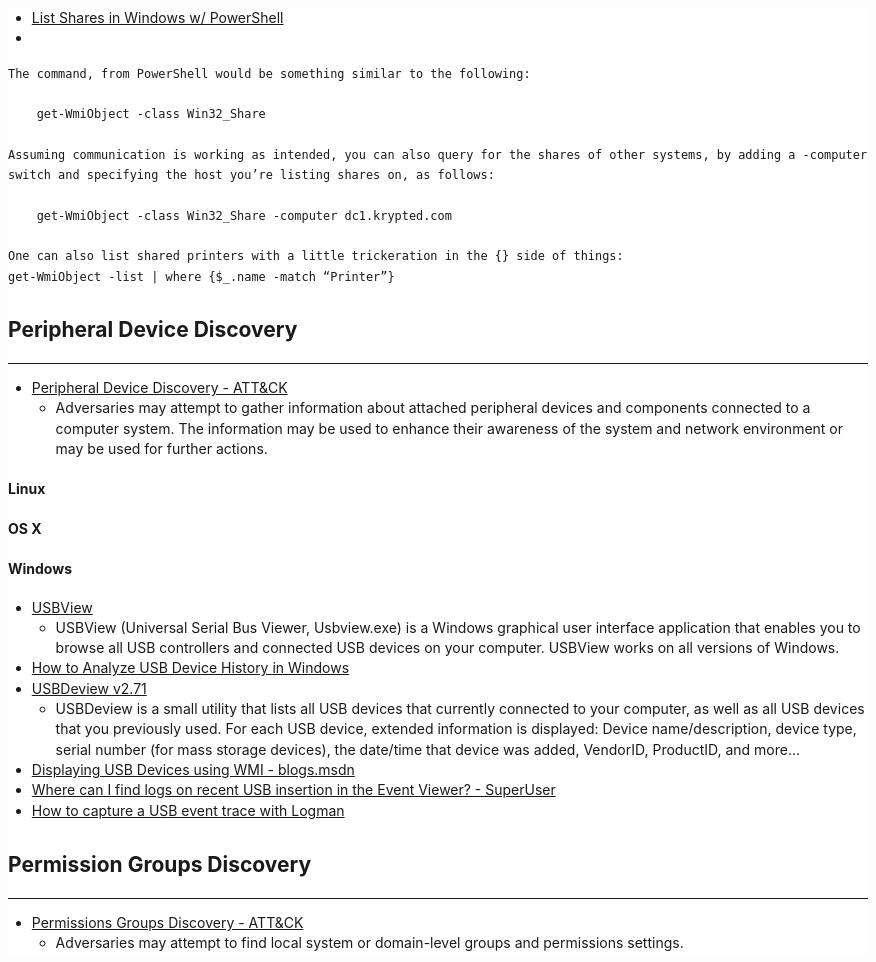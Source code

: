 * [List Shares in Windows w/ PowerShell](http://krypted.com/windows-server/list-shares-in-windows-w-powershell/)
* 
```
The command, from PowerShell would be something similar to the following:

    get-WmiObject -class Win32_Share 

Assuming communication is working as intended, you can also query for the shares of other systems, by adding a -computer switch and specifying the host you’re listing shares on, as follows:

    get-WmiObject -class Win32_Share -computer dc1.krypted.com

One can also list shared printers with a little trickeration in the {} side of things:
get-WmiObject -list | where {$_.name -match “Printer”}
```




## Peripheral Device Discovery
-------------------------------
* [Peripheral Device Discovery - ATT&CK](https://attack.mitre.org/wiki/Technique/T1120)
	* Adversaries may attempt to gather information about attached peripheral devices and components connected to a computer system. The information may be used to enhance their awareness of the system and network environment or may be used for further actions.

#### Linux

#### OS X

#### Windows
* [USBView](https://docs.microsoft.com/en-us/windows-hardware/drivers/debugger/usbview)
	* USBView (Universal Serial Bus Viewer, Usbview.exe) is a Windows graphical user interface application that enables you to browse all USB controllers and connected USB devices on your computer. USBView works on all versions of Windows.
* [How to Analyze USB Device History in Windows](https://www.magnetforensics.com/computer-forensics/how-to-analyze-usb-device-history-in-windows/)
* [USBDeview v2.71](http://www.nirsoft.net/utils/usb_devices_view.html)
	* USBDeview is a small utility that lists all USB devices that currently connected to your computer, as well as all USB devices that you previously used. For each USB device, extended information is displayed: Device name/description, device type, serial number (for mass storage devices), the date/time that device was added, VendorID, ProductID, and more... 
* [Displaying USB Devices using WMI - blogs.msdn](https://blogs.msdn.microsoft.com/powershell/2007/02/24/displaying-usb-devices-using-wmi/)
* [Where can I find logs on recent USB insertion in the Event Viewer? - SuperUser](https://superuser.com/questions/1096887/where-can-i-find-logs-on-recent-usb-insertion-in-the-event-viewer)
* [How to capture a USB event trace with Logman](https://msdn.microsoft.com/en-us/library/windows/hardware/jj151573(v=vs.85).aspx)



## Permission Groups Discovery
-------------------------------
* [Permissions Groups Discovery - ATT&CK](https://attack.mitre.org/wiki/Technique/T1069)
	* Adversaries may attempt to find local system or domain-level groups and permissions settings. 

